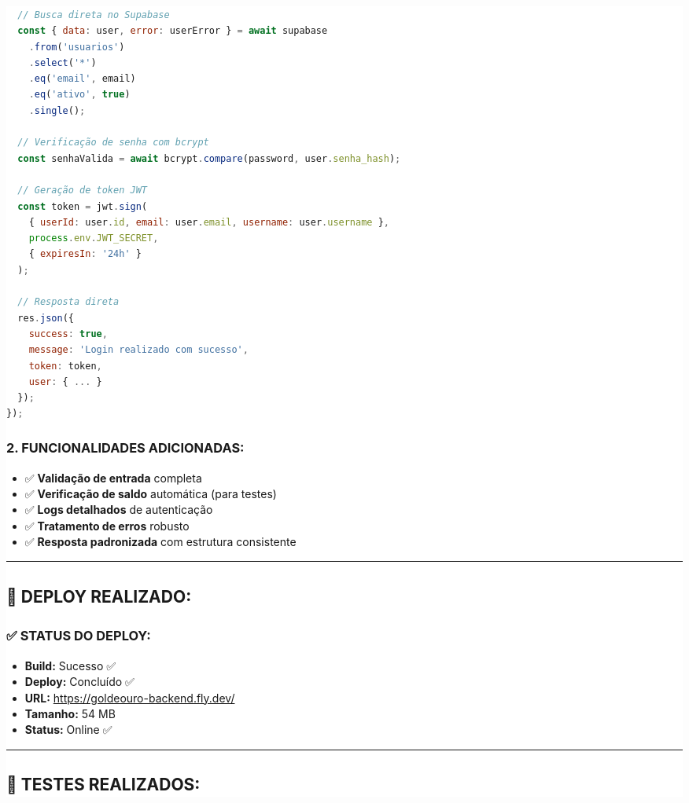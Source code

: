 ```javascript
  // Busca direta no Supabase
  const { data: user, error: userError } = await supabase
    .from('usuarios')
    .select('*')
    .eq('email', email)
    .eq('ativo', true)
    .single();
  
  // Verificação de senha com bcrypt
  const senhaValida = await bcrypt.compare(password, user.senha_hash);
  
  // Geração de token JWT
  const token = jwt.sign(
    { userId: user.id, email: user.email, username: user.username },
    process.env.JWT_SECRET,
    { expiresIn: '24h' }
  );
  
  // Resposta direta
  res.json({
    success: true,
    message: 'Login realizado com sucesso',
    token: token,
    user: { ... }
  });
});
```

### **2. FUNCIONALIDADES ADICIONADAS:**
- ✅ **Validação de entrada** completa
- ✅ **Verificação de saldo** automática (para testes)
- ✅ **Logs detalhados** de autenticação
- ✅ **Tratamento de erros** robusto
- ✅ **Resposta padronizada** com estrutura consistente

---

## 🚀 **DEPLOY REALIZADO:**

### **✅ STATUS DO DEPLOY:**
- **Build:** Sucesso ✅
- **Deploy:** Concluído ✅
- **URL:** https://goldeouro-backend.fly.dev/
- **Tamanho:** 54 MB
- **Status:** Online ✅

---

## 🧪 **TESTES REALIZADOS:**
